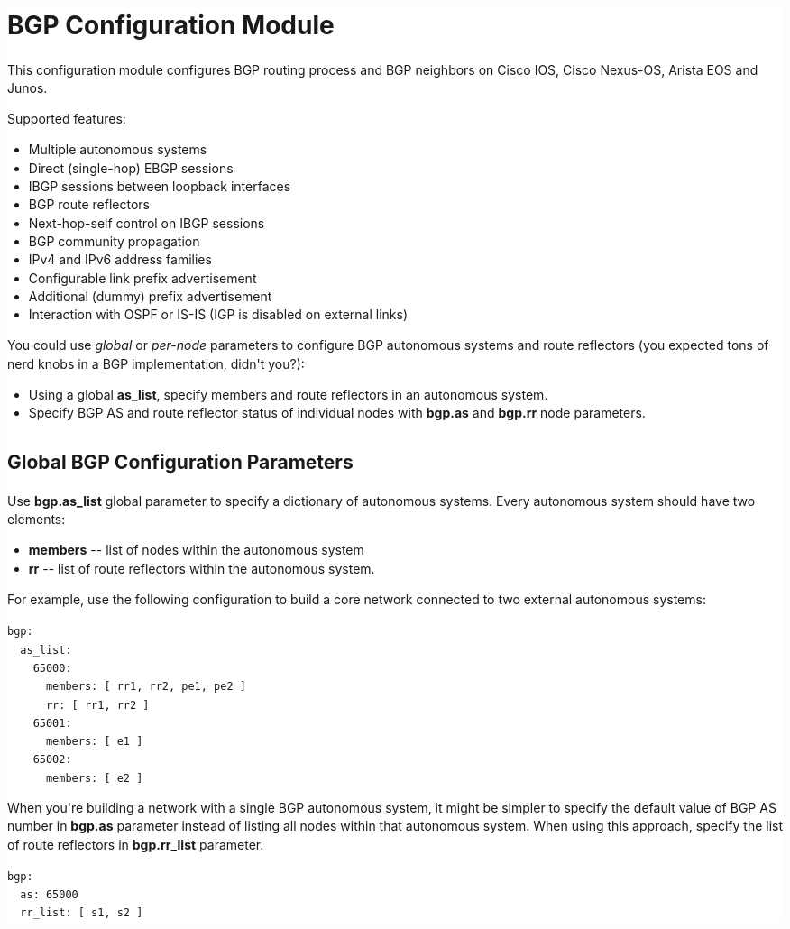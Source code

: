 # BGP Configuration Module

This configuration module configures BGP routing process and BGP neighbors on Cisco IOS, Cisco Nexus-OS, Arista EOS and Junos.

Supported features:

* Multiple autonomous systems
* Direct (single-hop) EBGP sessions
* IBGP sessions between loopback interfaces
* BGP route reflectors
* Next-hop-self control on IBGP sessions
* BGP community propagation
* IPv4 and IPv6 address families
* Configurable link prefix advertisement
* Additional (dummy) prefix advertisement
* Interaction with OSPF or IS-IS (IGP is disabled on external links)

You could use *global* or *per-node* parameters to configure BGP autonomous systems and route reflectors (you expected tons of nerd knobs in a BGP implementation, didn't you?):

* Using a global **as_list**, specify members and route reflectors in an autonomous system.
* Specify BGP AS and route reflector status of individual nodes with **bgp.as** and **bgp.rr** node parameters.

## Global BGP Configuration Parameters

Use **bgp.as_list** global parameter to specify a dictionary of autonomous systems. Every autonomous system should have two elements:

* **members** -- list of nodes within the autonomous system
* **rr** -- list of route reflectors within the autonomous system.

For example, use the following configuration to build a core network connected to two external autonomous systems:

```
bgp:
  as_list:
    65000:
      members: [ rr1, rr2, pe1, pe2 ]
      rr: [ rr1, rr2 ]
    65001:
      members: [ e1 ]
    65002:
      members: [ e2 ]
``` 

When you're building a network with a single BGP autonomous system, it might be simpler to specify the default value of BGP AS number in **bgp.as** parameter instead of listing all nodes within that autonomous system. When using this approach, specify the list of route reflectors in **bgp.rr_list** parameter.

```
bgp:
  as: 65000
  rr_list: [ s1, s2 ]
```

